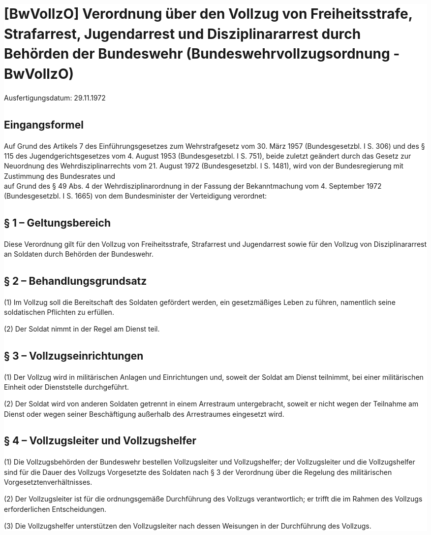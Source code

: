 # [BwVollzO] Verordnung über den Vollzug von Freiheitsstrafe, Strafarrest, Jugendarrest und Disziplinararrest durch Behörden der Bundeswehr  (Bundeswehrvollzugsordnung - BwVollzO)

Ausfertigungsdatum: 29.11.1972

 

## Eingangsformel

Auf Grund des Artikels 7 des Einführungsgesetzes zum Wehrstrafgesetz vom 30. März 1957 (Bundesgesetzbl. I S. 306) und des § 115 des Jugendgerichtsgesetzes vom 4. August 1953 (Bundesgesetzbl. I S. 751), beide zuletzt geändert durch das Gesetz zur Neuordnung des Wehrdisziplinarrechts vom 21. August 1972 (Bundesgesetzbl. I S. 1481), wird von der Bundesregierung mit Zustimmung des Bundesrates und  
auf Grund des § 49 Abs. 4 der Wehrdisziplinarordnung in der Fassung der Bekanntmachung vom 4. September 1972 (Bundesgesetzbl. I S. 1665) von dem Bundesminister der Verteidigung verordnet:


## § 1 – Geltungsbereich

Diese Verordnung gilt für den Vollzug von Freiheitsstrafe, Strafarrest und Jugendarrest sowie für den Vollzug von Disziplinararrest an Soldaten durch Behörden der Bundeswehr.


## § 2 – Behandlungsgrundsatz

(1) Im Vollzug soll die Bereitschaft des Soldaten gefördert werden, ein gesetzmäßiges Leben zu führen, namentlich seine soldatischen Pflichten zu erfüllen.

(2) Der Soldat nimmt in der Regel am Dienst teil.


## § 3 – Vollzugseinrichtungen

(1) Der Vollzug wird in militärischen Anlagen und Einrichtungen und, soweit der Soldat am Dienst teilnimmt, bei einer militärischen Einheit oder Dienststelle durchgeführt.

(2) Der Soldat wird von anderen Soldaten getrennt in einem Arrestraum untergebracht, soweit er nicht wegen der Teilnahme am Dienst oder wegen seiner Beschäftigung außerhalb des Arrestraumes eingesetzt wird.


## § 4 – Vollzugsleiter und Vollzugshelfer

(1) Die Vollzugsbehörden der Bundeswehr bestellen Vollzugsleiter und Vollzugshelfer; der Vollzugsleiter und die Vollzugshelfer sind für die Dauer des Vollzugs Vorgesetzte des Soldaten nach § 3 der Verordnung über die Regelung des militärischen Vorgesetztenverhältnisses.

(2) Der Vollzugsleiter ist für die ordnungsgemäße Durchführung des Vollzugs verantwortlich; er trifft die im Rahmen des Vollzugs erforderlichen Entscheidungen.

(3) Die Vollzugshelfer unterstützen den Vollzugsleiter nach dessen Weisungen in der Durchführung des Vollzugs.
